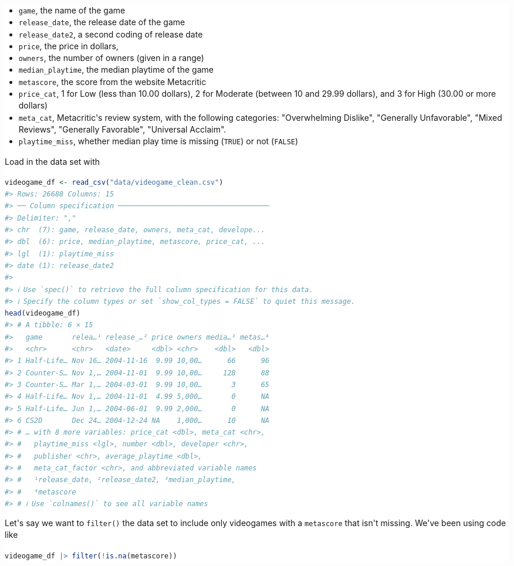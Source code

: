 * `game`, the name of the game
* `release_date`, the release date of the game
* `release_date2`, a second coding of release date
* `price`, the price in dollars,
* `owners`, the number of owners (given in a range)
* `median_playtime`, the median playtime of the game
* `metascore`, the score from the website Metacritic
* `price_cat`, 1 for Low (less than 10.00 dollars), 2 for Moderate (between 10 and 29.99 dollars), and 3 for High (30.00 or more dollars)
* `meta_cat`, Metacritic's review system, with the following categories: "Overwhelming Dislike", "Generally Unfavorable", "Mixed Reviews", "Generally Favorable", "Universal Acclaim".
* `playtime_miss`, whether median play time is missing (`TRUE`) or not (`FALSE`)

Load in the data set with


```r
videogame_df <- read_csv("data/videogame_clean.csv")
#> Rows: 26688 Columns: 15
#> ── Column specification ────────────────────────────────────
#> Delimiter: ","
#> chr  (7): game, release_date, owners, meta_cat, develope...
#> dbl  (6): price, median_playtime, metascore, price_cat, ...
#> lgl  (1): playtime_miss
#> date (1): release_date2
#> 
#> ℹ Use `spec()` to retrieve the full column specification for this data.
#> ℹ Specify the column types or set `show_col_types = FALSE` to quiet this message.
head(videogame_df)
#> # A tibble: 6 × 15
#>   game       relea…¹ release_…² price owners media…³ metas…⁴
#>   <chr>      <chr>   <date>     <dbl> <chr>    <dbl>   <dbl>
#> 1 Half-Life… Nov 16… 2004-11-16  9.99 10,00…      66      96
#> 2 Counter-S… Nov 1,… 2004-11-01  9.99 10,00…     128      88
#> 3 Counter-S… Mar 1,… 2004-03-01  9.99 10,00…       3      65
#> 4 Half-Life… Nov 1,… 2004-11-01  4.99 5,000…       0      NA
#> 5 Half-Life… Jun 1,… 2004-06-01  9.99 2,000…       0      NA
#> 6 CS2D       Dec 24… 2004-12-24 NA    1,000…      10      NA
#> # … with 8 more variables: price_cat <dbl>, meta_cat <chr>,
#> #   playtime_miss <lgl>, number <dbl>, developer <chr>,
#> #   publisher <chr>, average_playtime <dbl>,
#> #   meta_cat_factor <chr>, and abbreviated variable names
#> #   ¹​release_date, ²​release_date2, ³​median_playtime,
#> #   ⁴​metascore
#> # ℹ Use `colnames()` to see all variable names
```

Let's say we want to `filter()` the data set to include only videogames with a `metascore` that isn't missing. We've been using code like


```r
videogame_df |> filter(!is.na(metascore))
```
